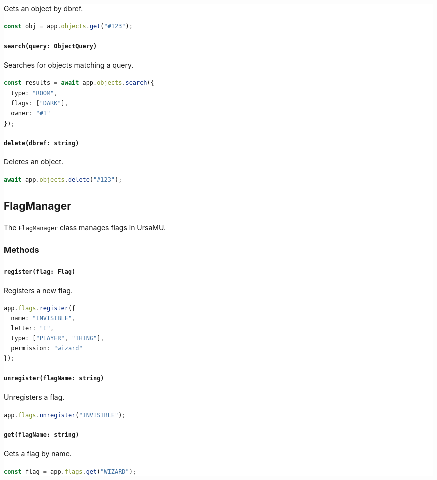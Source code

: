 Gets an object by dbref.

```typescript
const obj = app.objects.get("#123");
```

#### `search(query: ObjectQuery)`

Searches for objects matching a query.

```typescript
const results = await app.objects.search({
  type: "ROOM",
  flags: ["DARK"],
  owner: "#1"
});
```

#### `delete(dbref: string)`

Deletes an object.

```typescript
await app.objects.delete("#123");
```

## FlagManager

The `FlagManager` class manages flags in UrsaMU.

### Methods

#### `register(flag: Flag)`

Registers a new flag.

```typescript
app.flags.register({
  name: "INVISIBLE",
  letter: "I",
  type: ["PLAYER", "THING"],
  permission: "wizard"
});
```

#### `unregister(flagName: string)`

Unregisters a flag.

```typescript
app.flags.unregister("INVISIBLE");
```

#### `get(flagName: string)`

Gets a flag by name.

```typescript
const flag = app.flags.get("WIZARD");
```
